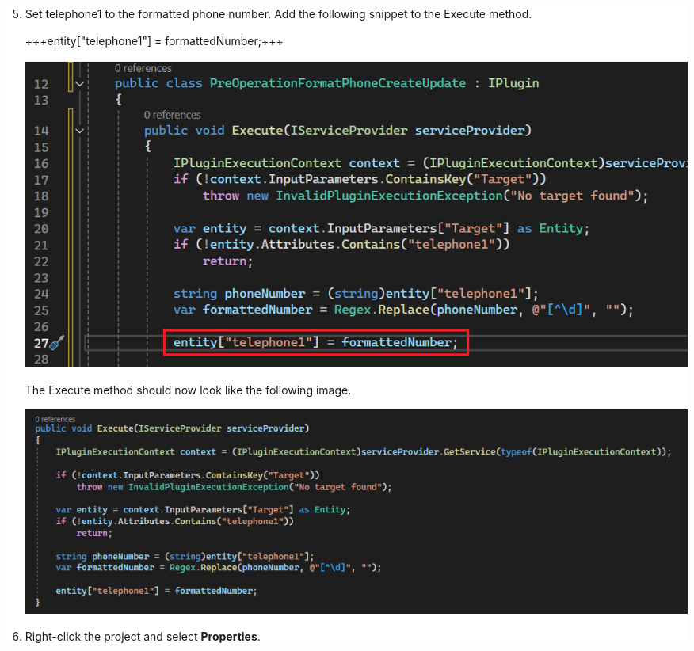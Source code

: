 5.  Set telephone1 to the formatted phone number. Add the following
    snippet to the Execute method.

     +++entity["telephone1"] = formattedNumber;+++

     ![A screen shot of a computer program Description automatically generated](./media/image36.png)

     The Execute method should now look like the following image.

     ![Screenshot of the execute method.](./media/image37.png)

6.  Right-click the project and select **Properties**.
